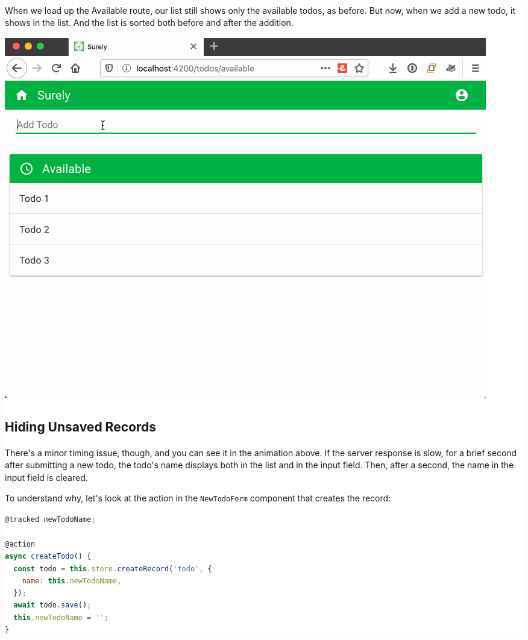 When we load up the Available route, our list still shows only the available todos, as before. But now, when we add a new todo, it shows in the list. And the list is sorted both before and after the addition.

![animation of new todo appearing in the list with a delay](/img/posts/ember-queries/03-new-todo-delay.gif)

## Hiding Unsaved Records

There's a minor timing issue, though, and you can see it in the animation above. If the server response is slow, for a brief second after submitting a new todo, the todo's name displays both in the list and in the input field. Then, after a second, the name in the input field is cleared.

To understand why, let's look at the action in the `NewTodoForm` component that creates the record:

```js
@tracked newTodoName;

@action
async createTodo() {
  const todo = this.store.createRecord('todo', {
    name: this.newTodoName,
  });
  await todo.save();
  this.newTodoName = '';
}
```
